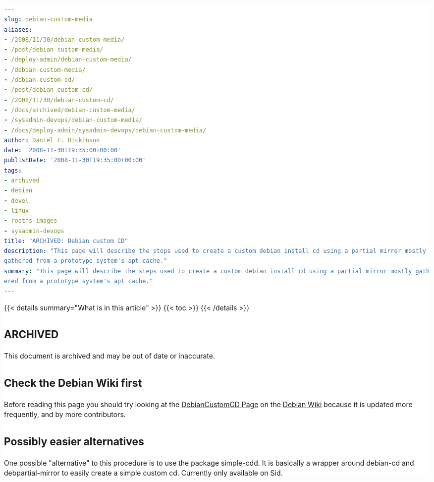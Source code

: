 ```yaml
---
slug: debian-custom-media
aliases:
- /2008/11/30/debian-custom-media/
- /post/debian-custom-media/
- /deploy-admin/debian-custom-media/
- /debian-custom-media/
- /debian-custom-cd/
- /post/debian-custom-cd/
- /2008/11/30/debian-custom-cd/
- /docs/archived/debian-custom-media/
- /sysadmin-devops/debian-custom-media/
- /docs/deploy-admin/sysadmin-devops/debian-custom-media/
author: Daniel F. Dickinson
date: '2008-11-30T19:35:00+00:00'
publishDate: '2008-11-30T19:35:00+00:00'
tags:
- archived
- debian
- devel
- linux
- rootfs-images
- sysadmin-devops
title: "ARCHIVED: Debian custom CD"
description: "This page will describe the steps used to create a custom debian install cd using a partial mirror mostly gathered from a prototype system's apt cache."
summary: "This page will describe the steps used to create a custom debian install cd using a partial mirror mostly gathered from a prototype system's apt cache."
---
```


{{< details summary="What is in this article" >}}
{{< toc >}}
{{< /details >}}

## ARCHIVED

This document is archived and may be out of date or inaccurate.

## Check the Debian Wiki first

Before reading this page you should try looking at the [DebianCustomCD Page](https://wiki.debian.org/DebianCustomCD) on the [Debian Wiki](https://wiki.debian.org) because it is updated more frequently, and by more contributors.

## Possibly easier alternatives

One possible "alternative" to this procedure is to use the package simple-cdd. It is basically a wrapper around debian-cd and debpartial-mirror to easily create a simple custom cd. Currently only available on Sid.
